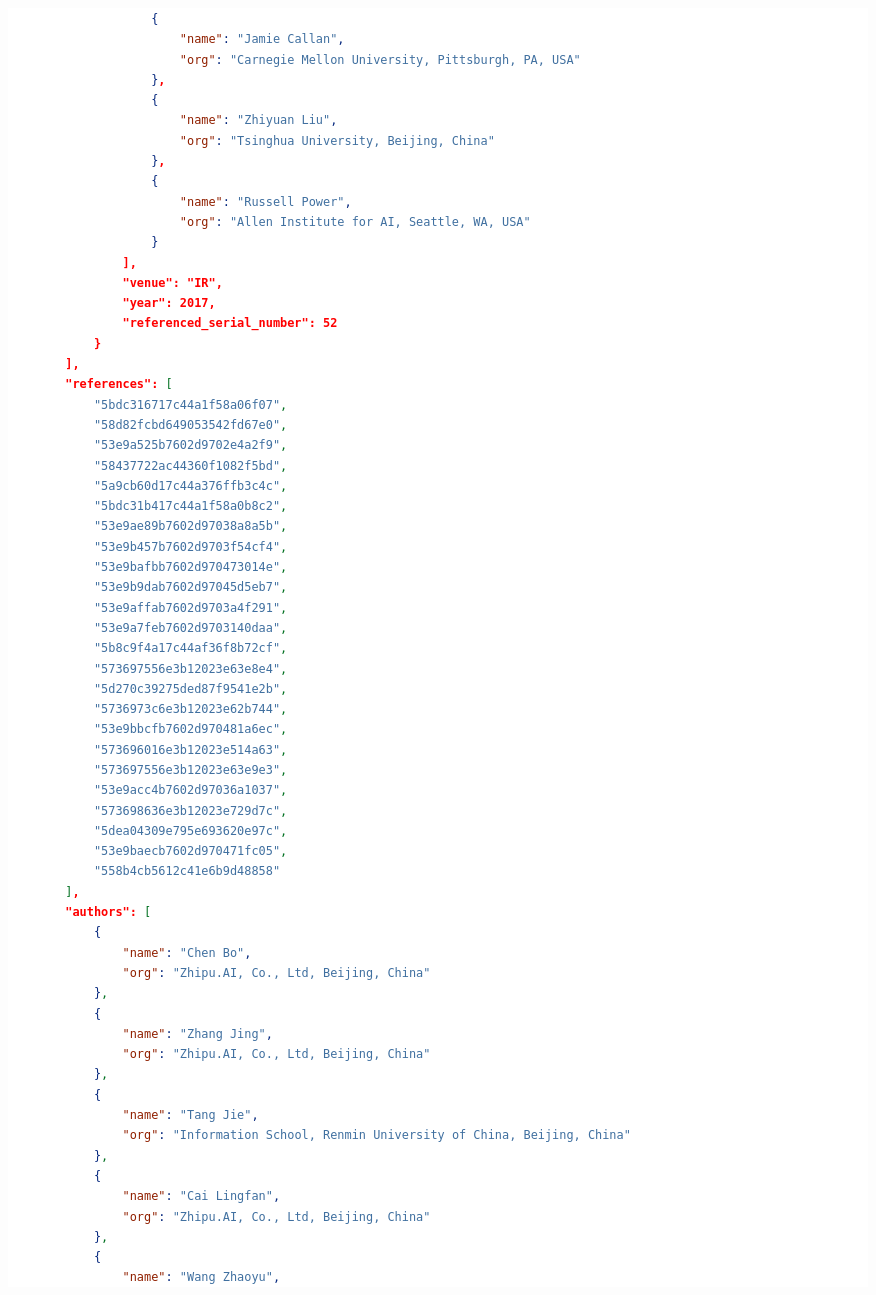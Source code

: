 ```paper_source_trace_train_ans.json
                    {
                        "name": "Jamie Callan",
                        "org": "Carnegie Mellon University, Pittsburgh, PA, USA"
                    },
                    {
                        "name": "Zhiyuan Liu",
                        "org": "Tsinghua University, Beijing, China"
                    },
                    {
                        "name": "Russell Power",
                        "org": "Allen Institute for AI, Seattle, WA, USA"
                    }
                ],
                "venue": "IR",
                "year": 2017,
                "referenced_serial_number": 52
            }
        ],
        "references": [
            "5bdc316717c44a1f58a06f07",
            "58d82fcbd649053542fd67e0",
            "53e9a525b7602d9702e4a2f9",
            "58437722ac44360f1082f5bd",
            "5a9cb60d17c44a376ffb3c4c",
            "5bdc31b417c44a1f58a0b8c2",
            "53e9ae89b7602d97038a8a5b",
            "53e9b457b7602d9703f54cf4",
            "53e9bafbb7602d970473014e",
            "53e9b9dab7602d97045d5eb7",
            "53e9affab7602d9703a4f291",
            "53e9a7feb7602d9703140daa",
            "5b8c9f4a17c44af36f8b72cf",
            "573697556e3b12023e63e8e4",
            "5d270c39275ded87f9541e2b",
            "5736973c6e3b12023e62b744",
            "53e9bbcfb7602d970481a6ec",
            "573696016e3b12023e514a63",
            "573697556e3b12023e63e9e3",
            "53e9acc4b7602d97036a1037",
            "573698636e3b12023e729d7c",
            "5dea04309e795e693620e97c",
            "53e9baecb7602d970471fc05",
            "558b4cb5612c41e6b9d48858"
        ],
        "authors": [
            {
                "name": "Chen Bo",
                "org": "Zhipu.AI, Co., Ltd, Beijing, China"
            },
            {
                "name": "Zhang Jing",
                "org": "Zhipu.AI, Co., Ltd, Beijing, China"
            },
            {
                "name": "Tang Jie",
                "org": "Information School, Renmin University of China, Beijing, China"
            },
            {
                "name": "Cai Lingfan",
                "org": "Zhipu.AI, Co., Ltd, Beijing, China"
            },
            {
                "name": "Wang Zhaoyu",
```
